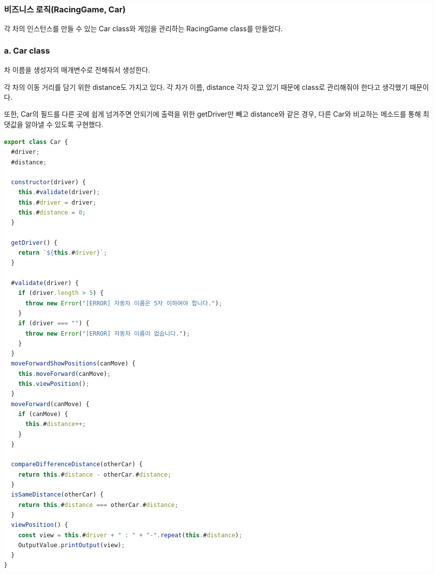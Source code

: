 ### 비즈니스 로직(RacingGame, Car)

각 차의 인스턴스를 만들 수 있는 Car class와 게임을 관리하는 RacingGame class를 만들었다.

### a. Car class

차 이름을 생성자의 매개변수로 전해줘서 생성한다.

각 차의 이동 거리를 담기 위한 distance도 가지고 있다. 각 차가 이름, distance 각자 갖고 있기 때문에 class로 관리해줘야 한다고 생각했기 때문이다.

또한, Car의 필드를 다른 곳에 쉽게 넘겨주면 안되기에 출력을 위한 getDriver만 빼고 distance와 같은 경우, 다른 Car와 비교하는 메소드를 통해 최댓값을 알아낼 수 있도록 구현했다.

```jsx
export class Car {
  #driver;
  #distance;

  constructor(driver) {
    this.#validate(driver);
    this.#driver = driver;
    this.#distance = 0;
  }

  getDriver() {
    return `${this.#driver}`;
  }

  #validate(driver) {
    if (driver.length > 5) {
      throw new Error("[ERROR] 자동차 이름은 5자 이하여야 합니다.");
    }
    if (driver === "") {
      throw new Error("[ERROR] 자동차 이름이 없습니다.");
    }
  }
  moveForwardShowPositions(canMove) {
    this.moveForward(canMove);
    this.viewPosition();
  }
  moveForward(canMove) {
    if (canMove) {
      this.#distance++;
    }
  }

  compareDifferenceDistance(otherCar) {
    return this.#distance - otherCar.#distance;
  }
  isSameDistance(otherCar) {
    return this.#distance === otherCar.#distance;
  }
  viewPosition() {
    const view = this.#driver + " : " + "-".repeat(this.#distance);
    OutputValue.printOutput(view);
  }
}
```

